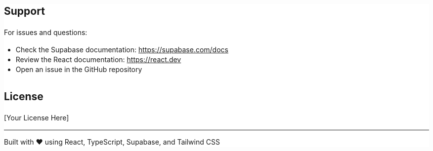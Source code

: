 ## Support

For issues and questions:
- Check the Supabase documentation: https://supabase.com/docs
- Review the React documentation: https://react.dev
- Open an issue in the GitHub repository

## License

[Your License Here]

---

Built with ❤️ using React, TypeScript, Supabase, and Tailwind CSS
